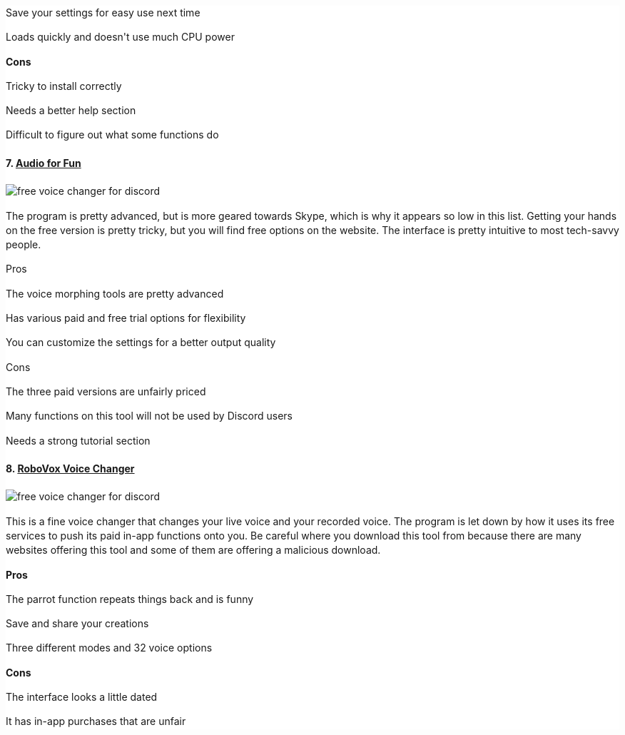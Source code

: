 Save your settings for easy use next time

Loads quickly and doesn't use much CPU power

**Cons**

Tricky to install correctly

Needs a better help section

Difficult to figure out what some functions do

#### 7. [Audio for Fun](https://www.audio4fun.com/voice-changer.htm)

![free voice changer for discord](https://images.wondershare.com/filmora/article-images/audio-for-fun.gif)

The program is pretty advanced, but is more geared towards Skype, which is why it appears so low in this list. Getting your hands on the free version is pretty tricky, but you will find free options on the website. The interface is pretty intuitive to most tech-savvy people.

Pros

The voice morphing tools are pretty advanced

Has various paid and free trial options for flexibility

You can customize the settings for a better output quality

Cons

The three paid versions are unfairly priced

Many functions on this tool will not be used by Discord users

Needs a strong tutorial section

#### 8. [RoboVox Voice Changer](https://play.google.com/store/apps/details?id=com.mikrosonic.RoboVoxLite&hl=en%5FGB)

![free voice changer for discord](https://images.wondershare.com/filmora/article-images/robovox-voice-changer.jpeg)

This is a fine voice changer that changes your live voice and your recorded voice. The program is let down by how it uses its free services to push its paid in-app functions onto you. Be careful where you download this tool from because there are many websites offering this tool and some of them are offering a malicious download.

**Pros**

The parrot function repeats things back and is funny

Save and share your creations

Three different modes and 32 voice options

**Cons**

The interface looks a little dated

It has in-app purchases that are unfair
